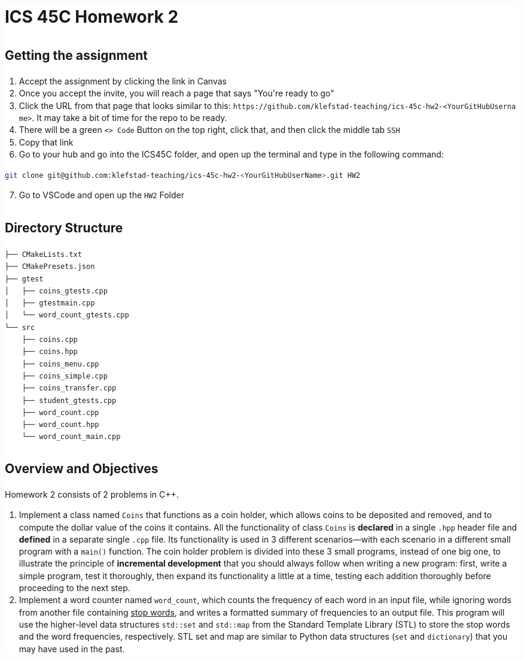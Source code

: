 # ICS 45C Homework 2

## Getting the assignment

1. Accept the assignment by clicking the link in Canvas
2. Once you accept the invite, you will reach a page that says "You're ready to go"
3. Click the URL from that page that looks similar to this: `https://github.com/klefstad-teaching/ics-45c-hw2-<YourGitHubUsername>`. It may take a bit of time for the repo to be ready.
4. There will be a green `<> Code` Button on the top right, click that, and then click the middle tab `SSH`
5. Copy that link
6. Go to your hub and go into the ICS45C folder, and open up the terminal and type in the following command:
```bash
git clone git@github.com:klefstad-teaching/ics-45c-hw2-<YourGitHubUserName>.git HW2
```
7. Go to VSCode and open up the `HW2` Folder

## Directory Structure

```bash
├── CMakeLists.txt
├── CMakePresets.json
├── gtest
│   ├── coins_gtests.cpp
│   ├── gtestmain.cpp
│   └── word_count_gtests.cpp
└── src
    ├── coins.cpp
    ├── coins.hpp
    ├── coins_menu.cpp
    ├── coins_simple.cpp
    ├── coins_transfer.cpp
    ├── student_gtests.cpp
    ├── word_count.cpp
    ├── word_count.hpp
    └── word_count_main.cpp
```

## Overview and Objectives

Homework 2 consists of 2 problems in C++.
  1. Implement a class named `Coins` that functions as a coin holder, which allows coins to be deposited and removed, and to compute the dollar value of the coins it contains. All the functionality of class `Coins` is **declared** in a single `.hpp` header file and **defined** in a separate single `.cpp` file. Its functionality is used in 3 different scenarios—with each scenario in a different small program with a `main()` function. The coin holder problem is divided into these 3 small programs, instead of one big one, to illustrate the principle of **incremental development** that you should always follow when writing a new program: first, write a simple program, test it thoroughly, then expand its functionality a little at a time, testing each addition thoroughly before proceeding to the next step.
  2. Implement a word counter named `word_count`, which counts the frequency of each word in an input file, while ignoring words from another file containing [stop words](https://en.wikipedia.org/wiki/Stop_word), and writes a formatted summary of frequencies to an output file. This program will use the higher-level data structures `std::set` and `std::map` from the Standard Template Library (STL) to store the stop words and the word frequencies, respectively. STL set and map are similar to Python data structures (`set` and `dictionary`) that you may have used in the past.
